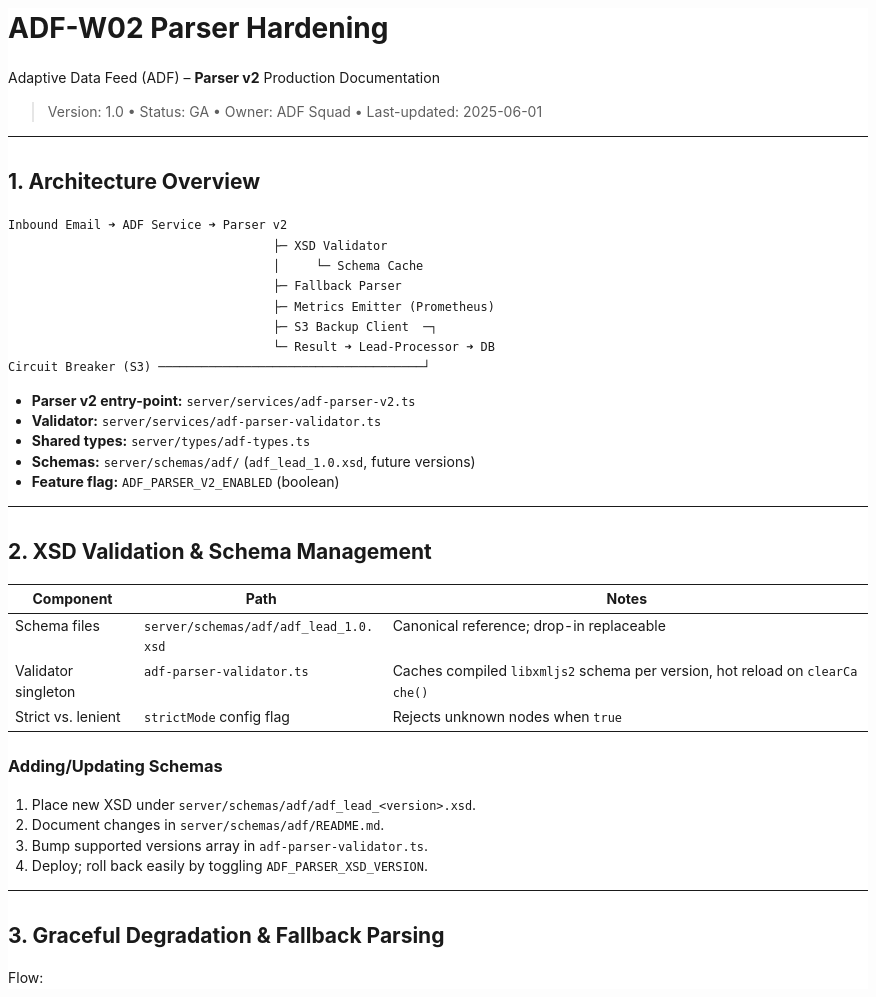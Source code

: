 # ADF-W02 Parser Hardening

Adaptive Data Feed (ADF) – **Parser v2** Production Documentation

> Version: 1.0 • Status: GA • Owner: ADF Squad • Last-updated: 2025-06-01

---

## 1. Architecture Overview

```
Inbound Email ➜ ADF Service ➜ Parser v2
                                     ├─ XSD Validator
                                     │     └─ Schema Cache
                                     ├─ Fallback Parser
                                     ├─ Metrics Emitter (Prometheus)
                                     ├─ S3 Backup Client  ─┐
                                     └─ Result ➜ Lead-Processor ➜ DB
Circuit Breaker (S3) ─────────────────────────────────────┘
```

- **Parser v2 entry-point:** `server/services/adf-parser-v2.ts`
- **Validator:** `server/services/adf-parser-validator.ts`
- **Shared types:** `server/types/adf-types.ts`
- **Schemas:** `server/schemas/adf/` (`adf_lead_1.0.xsd`, future versions)
- **Feature flag:** `ADF_PARSER_V2_ENABLED` (boolean)

---

## 2. XSD Validation & Schema Management

| Component           | Path                                  | Notes                                                                        |
| ------------------- | ------------------------------------- | ---------------------------------------------------------------------------- |
| Schema files        | `server/schemas/adf/adf_lead_1.0.xsd` | Canonical reference; drop-in replaceable                                     |
| Validator singleton | `adf-parser-validator.ts`             | Caches compiled `libxmljs2` schema per version, hot reload on `clearCache()` |
| Strict vs. lenient  | `strictMode` config flag              | Rejects unknown nodes when `true`                                            |

### Adding/Updating Schemas

1. Place new XSD under `server/schemas/adf/adf_lead_<version>.xsd`.
2. Document changes in `server/schemas/adf/README.md`.
3. Bump supported versions array in `adf-parser-validator.ts`.
4. Deploy; roll back easily by toggling `ADF_PARSER_XSD_VERSION`.

---

## 3. Graceful Degradation & Fallback Parsing

Flow:
